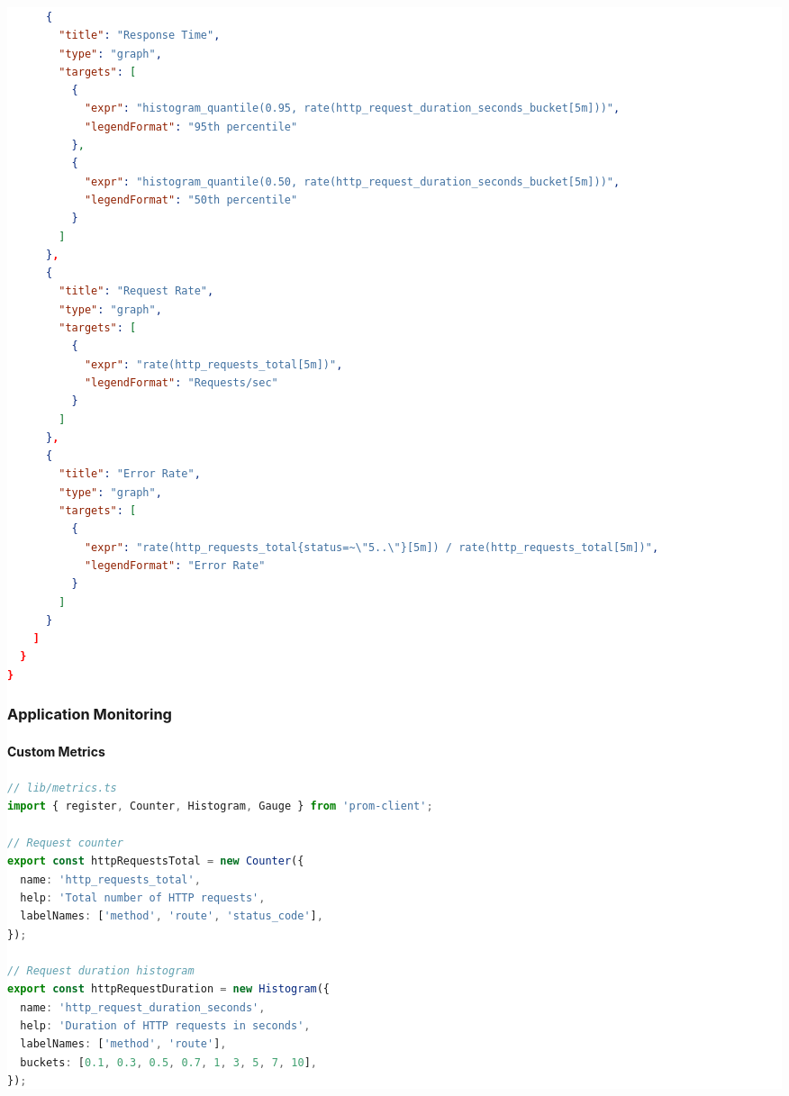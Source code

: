 ```json
      {
        "title": "Response Time",
        "type": "graph",
        "targets": [
          {
            "expr": "histogram_quantile(0.95, rate(http_request_duration_seconds_bucket[5m]))",
            "legendFormat": "95th percentile"
          },
          {
            "expr": "histogram_quantile(0.50, rate(http_request_duration_seconds_bucket[5m]))",
            "legendFormat": "50th percentile"
          }
        ]
      },
      {
        "title": "Request Rate",
        "type": "graph",
        "targets": [
          {
            "expr": "rate(http_requests_total[5m])",
            "legendFormat": "Requests/sec"
          }
        ]
      },
      {
        "title": "Error Rate",
        "type": "graph",
        "targets": [
          {
            "expr": "rate(http_requests_total{status=~\"5..\"}[5m]) / rate(http_requests_total[5m])",
            "legendFormat": "Error Rate"
          }
        ]
      }
    ]
  }
}
```

### Application Monitoring

#### Custom Metrics

```typescript
// lib/metrics.ts
import { register, Counter, Histogram, Gauge } from 'prom-client';

// Request counter
export const httpRequestsTotal = new Counter({
  name: 'http_requests_total',
  help: 'Total number of HTTP requests',
  labelNames: ['method', 'route', 'status_code'],
});

// Request duration histogram
export const httpRequestDuration = new Histogram({
  name: 'http_request_duration_seconds',
  help: 'Duration of HTTP requests in seconds',
  labelNames: ['method', 'route'],
  buckets: [0.1, 0.3, 0.5, 0.7, 1, 3, 5, 7, 10],
});

```